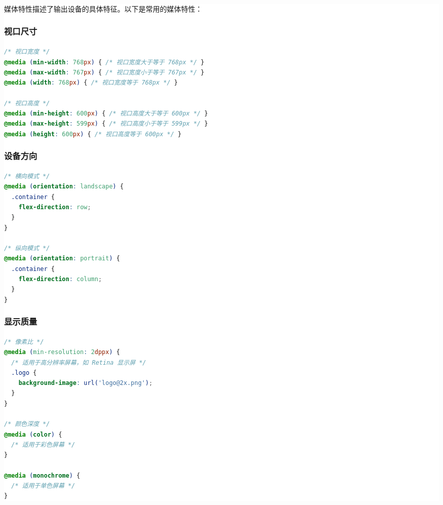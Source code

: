 媒体特性描述了输出设备的具体特征。以下是常用的媒体特性：

### 视口尺寸

```css
/* 视口宽度 */
@media (min-width: 768px) { /* 视口宽度大于等于 768px */ }
@media (max-width: 767px) { /* 视口宽度小于等于 767px */ }
@media (width: 768px) { /* 视口宽度等于 768px */ }

/* 视口高度 */
@media (min-height: 600px) { /* 视口高度大于等于 600px */ }
@media (max-height: 599px) { /* 视口高度小于等于 599px */ }
@media (height: 600px) { /* 视口高度等于 600px */ }
```

### 设备方向

```css
/* 横向模式 */
@media (orientation: landscape) {
  .container {
    flex-direction: row;
  }
}

/* 纵向模式 */
@media (orientation: portrait) {
  .container {
    flex-direction: column;
  }
}
```

### 显示质量

```css
/* 像素比 */
@media (min-resolution: 2dppx) {
  /* 适用于高分辨率屏幕，如 Retina 显示屏 */
  .logo {
    background-image: url('logo@2x.png');
  }
}

/* 颜色深度 */
@media (color) {
  /* 适用于彩色屏幕 */
}

@media (monochrome) {
  /* 适用于单色屏幕 */
}
```
